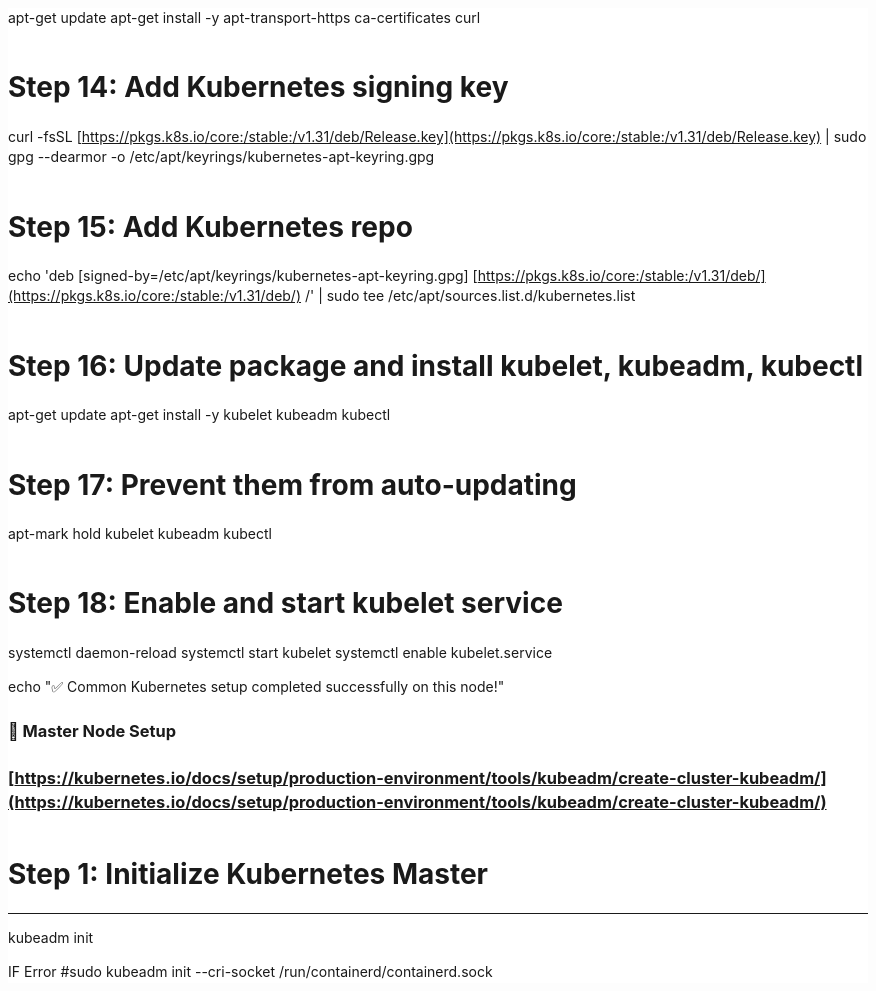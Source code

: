 apt-get update
apt-get install -y apt-transport-https ca-certificates curl

# Step 14: Add Kubernetes signing key

curl -fsSL [https://pkgs.k8s.io/core:/stable:/v1.31/deb/Release.key](https://pkgs.k8s.io/core:/stable:/v1.31/deb/Release.key) | sudo gpg --dearmor -o /etc/apt/keyrings/kubernetes-apt-keyring.gpg

# Step 15: Add Kubernetes repo

echo 'deb \[signed-by=/etc/apt/keyrings/kubernetes-apt-keyring.gpg] [https://pkgs.k8s.io/core:/stable:/v1.31/deb/](https://pkgs.k8s.io/core:/stable:/v1.31/deb/) /' | sudo tee /etc/apt/sources.list.d/kubernetes.list

# Step 16: Update package and install kubelet, kubeadm, kubectl

apt-get update
apt-get install -y kubelet kubeadm kubectl

# Step 17: Prevent them from auto-updating

apt-mark hold kubelet kubeadm kubectl

# Step 18: Enable and start kubelet service

systemctl daemon-reload
systemctl start kubelet
systemctl enable kubelet.service

echo "✅ Common Kubernetes setup completed successfully on this node!"


### 🔹 Master Node Setup ###

### [https://kubernetes.io/docs/setup/production-environment/tools/kubeadm/create-cluster-kubeadm/](https://kubernetes.io/docs/setup/production-environment/tools/kubeadm/create-cluster-kubeadm/)

# Step 1: Initialize Kubernetes Master

---

kubeadm init

IF Error
\#sudo kubeadm init --cri-socket /run/containerd/containerd.sock
